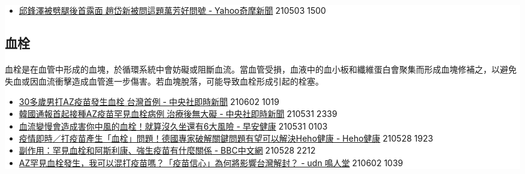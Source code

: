 - [邱鋒澤被劈腿後首露面 趙岱新被問這題萬芳好問號 - Yahoo奇摩新聞](https://tw.news.yahoo.com/%E9%82%B1%E9%8B%92%E6%BE%A4%E8%A2%AB%E5%8A%88%E8%85%BF%E5%BE%8C%E9%A6%96%E9%9C%B2%E9%9D%A2-%E8%B6%99%E5%B2%B1%E6%96%B0%E8%A2%AB%E5%95%8F%E9%80%99%E9%A1%8C%E8%90%AC%E8%8A%B3%E5%A5%BD%E5%95%8F%E8%99%9F-020256510.html "邱鋒澤被劈腿後首露面 趙岱新被問這題萬芳好問號 - Yahoo奇摩新聞") 210503 1500

## 血栓

血栓是在血管中形成的血塊，於循環系統中會妨礙或阻斷血流。當血管受損，血液中的血小板和纖維蛋白會聚集而形成血塊修補之，以避免失血或因血流衝擊造成血管進一步傷害。若血塊脫落，可能导致血栓形成引起的栓塞。
- [30多歲男打AZ疫苗發生血栓 台灣首例 - 中央社即時新聞](https://www.cna.com.tw/news/firstnews/202106020046.aspx "30多歲男打AZ疫苗發生血栓 台灣首例 - 中央社即時新聞") 210602 1019
- [韓國通報首起接種AZ疫苗罕見血栓病例 治療後無大礙 - 中央社即時新聞](https://www.cna.com.tw/news/aopl/202105310354.aspx "韓國通報首起接種AZ疫苗罕見血栓病例 治療後無大礙 - 中央社即時新聞") 210531 2339
- [血流變慢會造成害你中風的血栓！就算沒久坐還有6大風險 - 早安健康](https://www.edh.tw/article/27310 "血流變慢會造成害你中風的血栓！就算沒久坐還有6大風險 - 早安健康") 210531 0103
- [疫情即時／打疫苗產生「血栓」問題！德國專家破解關鍵問題有望可以解決Heho健康 - Heho健康](https://heho.com.tw/archives/176108 "疫情即時／打疫苗產生「血栓」問題！德國專家破解關鍵問題有望可以解決Heho健康 - Heho健康") 210528 1923
- [副作用：罕見血栓和阿斯利康、強生疫苗有什麼關係 - BBC中文網](https://www.bbc.com/zhongwen/trad/science-57281508 "副作用：罕見血栓和阿斯利康、強生疫苗有什麼關係 - BBC中文網") 210528 2212
- [AZ罕見血栓發生，我可以混打疫苗嗎？「疫苗信心」為何將影響台灣解封？ - udn 鳴人堂](https://opinion.udn.com/opinion/story/122108/5501295 "AZ罕見血栓發生，我可以混打疫苗嗎？「疫苗信心」為何將影響台灣解封？ - udn 鳴人堂") 210602 1039
